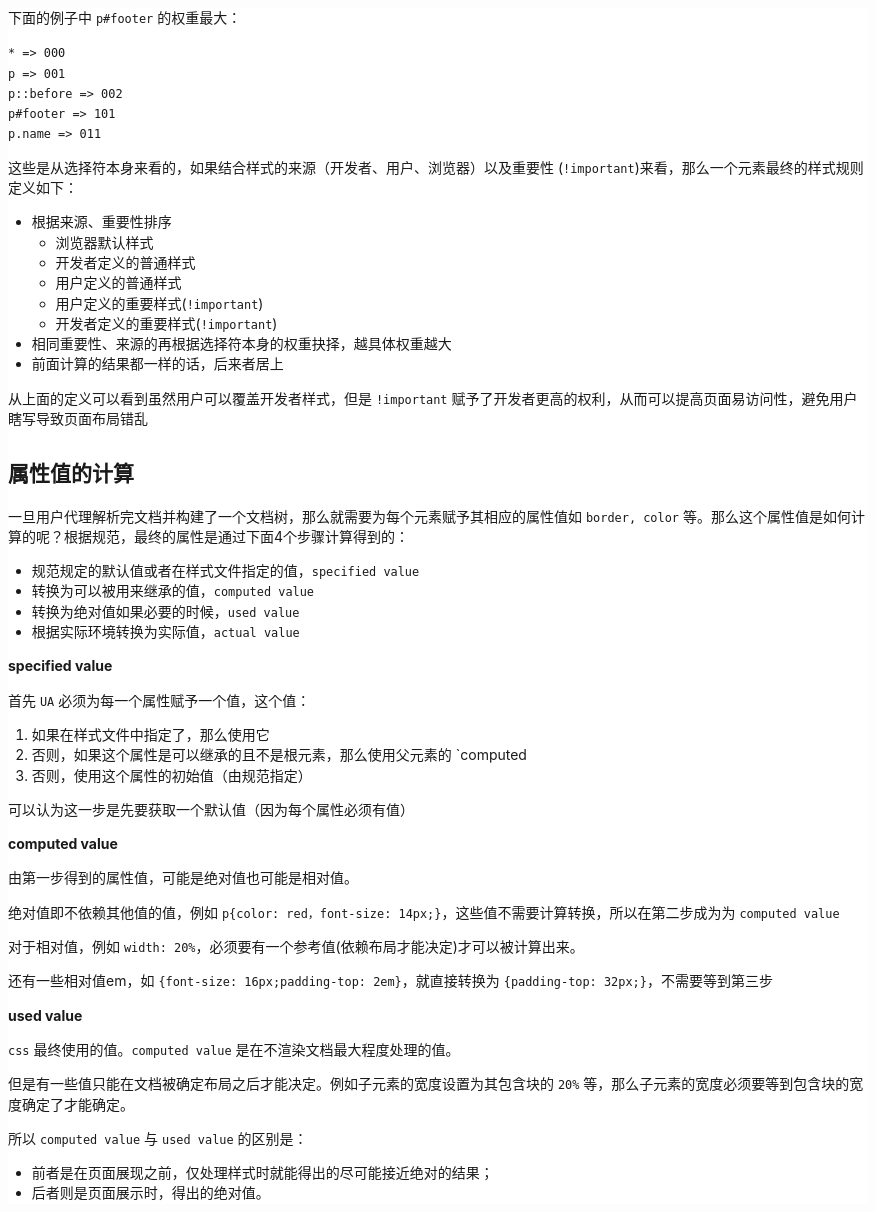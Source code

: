 下面的例子中 `p#footer` 的权重最大：

    * => 000
    p => 001
    p::before => 002
    p#footer => 101
    p.name => 011

这些是从选择符本身来看的，如果结合样式的来源（开发者、用户、浏览器）以及重要性 (`!important`)来看，那么一个元素最终的样式规则定义如下：

- 根据来源、重要性排序
    - 浏览器默认样式
    - 开发者定义的普通样式
    - 用户定义的普通样式
    - 用户定义的重要样式(`!important`)
    - 开发者定义的重要样式(`!important`)
- 相同重要性、来源的再根据选择符本身的权重抉择，越具体权重越大
- 前面计算的结果都一样的话，后来者居上

从上面的定义可以看到虽然用户可以覆盖开发者样式，但是 `!important` 赋予了开发者更高的权利，从而可以提高页面易访问性，避免用户瞎写导致页面布局错乱

## 属性值的计算

一旦用户代理解析完文档并构建了一个文档树，那么就需要为每个元素赋予其相应的属性值如 `border, color` 等。那么这个属性值是如何计算的呢？根据规范，最终的属性是通过下面4个步骤计算得到的：

- 规范规定的默认值或者在样式文件指定的值，`specified value`
- 转换为可以被用来继承的值，`computed value`
- 转换为绝对值如果必要的时候，`used value`
- 根据实际环境转换为实际值，`actual value`

**specified value**

首先 `UA` 必须为每一个属性赋予一个值，这个值：

1. 如果在样式文件中指定了，那么使用它
2. 否则，如果这个属性是可以继承的且不是根元素，那么使用父元素的 `computed
3. 否则，使用这个属性的初始值（由规范指定）

可以认为这一步是先要获取一个默认值（因为每个属性必须有值）

**computed value**

由第一步得到的属性值，可能是绝对值也可能是相对值。

绝对值即不依赖其他值的值，例如 `p{color: red，font-size: 14px;}`，这些值不需要计算转换，所以在第二步成为为 `computed value`

对于相对值，例如 `width: 20%`，必须要有一个参考值(依赖布局才能决定)才可以被计算出来。

还有一些相对值em，如 `{font-size: 16px;padding-top: 2em}`，就直接转换为 `{padding-top: 32px;}`，不需要等到第三步

**used value**

`css` 最终使用的值。`computed value` 是在不渲染文档最大程度处理的值。

但是有一些值只能在文档被确定布局之后才能决定。例如子元素的宽度设置为其包含块的 `20%` 等，那么子元素的宽度必须要等到包含块的宽度确定了才能确定。

所以 `computed value` 与 `used value` 的区别是：
- 前者是在页面展现之前，仅处理样式时就能得出的尽可能接近绝对的结果；
- 后者则是页面展示时，得出的绝对值。
